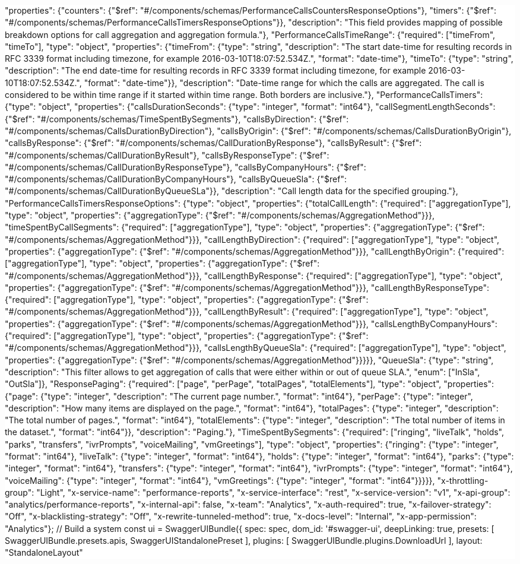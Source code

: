"properties": {"counters": {"$ref": "#/components/schemas/PerformanceCallsCountersResponseOptions"}, "timers": {"$ref": "#/components/schemas/PerformanceCallsTimersResponseOptions"}}, "description": "This field provides mapping of possible breakdown options for call aggregation and aggregation formula."}, "PerformanceCallsTimeRange": {"required": ["timeFrom", "timeTo"], "type": "object", "properties": {"timeFrom": {"type": "string", "description": "The start date-time for resulting records in RFC 3339 format including timezone, for example 2016-03-10T18:07:52.534Z.", "format": "date-time"}, "timeTo": {"type": "string", "description": "The end date-time for resulting records in RFC 3339 format including timezone, for example 2016-03-10T18:07:52.534Z.", "format": "date-time"}}, "description": "Date-time range for which the calls are aggregated. The call is considered to be within time range if it started within time range. Both borders are inclusive."}, "PerformanceCallsTimers": {"type": "object", "properties": {"callsDurationSeconds": {"type": "integer", "format": "int64"}, "callSegmentLengthSeconds": {"$ref": "#/components/schemas/TimeSpentBySegments"}, "callsByDirection": {"$ref": "#/components/schemas/CallsDurationByDirection"}, "callsByOrigin": {"$ref": "#/components/schemas/CallsDurationByOrigin"}, "callsByResponse": {"$ref": "#/components/schemas/CallDurationByResponse"}, "callsByResult": {"$ref": "#/components/schemas/CallDurationByResult"}, "callsByResponseType": {"$ref": "#/components/schemas/CallDurationByResponseType"}, "callsByCompanyHours": {"$ref": "#/components/schemas/CallDurationByCompanyHours"}, "callsByQueueSla": {"$ref": "#/components/schemas/CallDurationByQueueSLa"}}, "description": "Call length data for the specified grouping."}, "PerformanceCallsTimersResponseOptions": {"type": "object", "properties": {"totalCallLength": {"required": ["aggregationType"], "type": "object", "properties": {"aggregationType": {"$ref": "#/components/schemas/AggregationMethod"}}}, "timeSpentByCallSegments": {"required": ["aggregationType"], "type": "object", "properties": {"aggregationType": {"$ref": "#/components/schemas/AggregationMethod"}}}, "callLengthByDirection": {"required": ["aggregationType"], "type": "object", "properties": {"aggregationType": {"$ref": "#/components/schemas/AggregationMethod"}}}, "callLengthByOrigin": {"required": ["aggregationType"], "type": "object", "properties": {"aggregationType": {"$ref": "#/components/schemas/AggregationMethod"}}}, "callLengthByResponse": {"required": ["aggregationType"], "type": "object", "properties": {"aggregationType": {"$ref": "#/components/schemas/AggregationMethod"}}}, "callLengthByResponseType": {"required": ["aggregationType"], "type": "object", "properties": {"aggregationType": {"$ref": "#/components/schemas/AggregationMethod"}}}, "callLengthByResult": {"required": ["aggregationType"], "type": "object", "properties": {"aggregationType": {"$ref": "#/components/schemas/AggregationMethod"}}}, "callsLengthByCompanyHours": {"required": ["aggregationType"], "type": "object", "properties": {"aggregationType": {"$ref": "#/components/schemas/AggregationMethod"}}}, "callsLengthByQueueSla": {"required": ["aggregationType"], "type": "object", "properties": {"aggregationType": {"$ref": "#/components/schemas/AggregationMethod"}}}}}, "QueueSla": {"type": "string", "description": "This filter allows to get aggregation of calls that were either within or out of queue SLA.", "enum": ["InSla", "OutSla"]}, "ResponsePaging": {"required": ["page", "perPage", "totalPages", "totalElements"], "type": "object", "properties": {"page": {"type": "integer", "description": "The current page number.", "format": "int64"}, "perPage": {"type": "integer", "description": "How many items are displayed on the page.", "format": "int64"}, "totalPages": {"type": "integer", "description": "The total number of pages.", "format": "int64"}, "totalElements": {"type": "integer", "description": "The total number of items in the dataset.", "format": "int64"}}, "description": "Paging."}, "TimeSpentBySegments": {"required": ["ringing", "liveTalk", "holds", "parks", "transfers", "ivrPrompts", "voiceMailing", "vmGreetings"], "type": "object", "properties": {"ringing": {"type": "integer", "format": "int64"}, "liveTalk": {"type": "integer", "format": "int64"}, "holds": {"type": "integer", "format": "int64"}, "parks": {"type": "integer", "format": "int64"}, "transfers": {"type": "integer", "format": "int64"}, "ivrPrompts": {"type": "integer", "format": "int64"}, "voiceMailing": {"type": "integer", "format": "int64"}, "vmGreetings": {"type": "integer", "format": "int64"}}}}}, "x-throttling-group": "Light", "x-service-name": "performance-reports", "x-service-interface": "rest", "x-service-version": "v1", "x-api-group": "analytics/performance-reports", "x-internal-api": false, "x-team": "Analytics", "x-auth-required": true, "x-failover-strategy": "Off", "x-blacklisting-strategy": "Off", "x-rewrite-tunneled-method": true, "x-docs-level": "Internal", "x-app-permission": "Analytics"};
            // Build a system
            const ui = SwaggerUIBundle({
                spec: spec,
                dom_id: '#swagger-ui',
                deepLinking: true,
                presets: [
                SwaggerUIBundle.presets.apis,
                SwaggerUIStandalonePreset
                ],
                plugins: [
                SwaggerUIBundle.plugins.DownloadUrl
                ],
                layout: "StandaloneLayout"